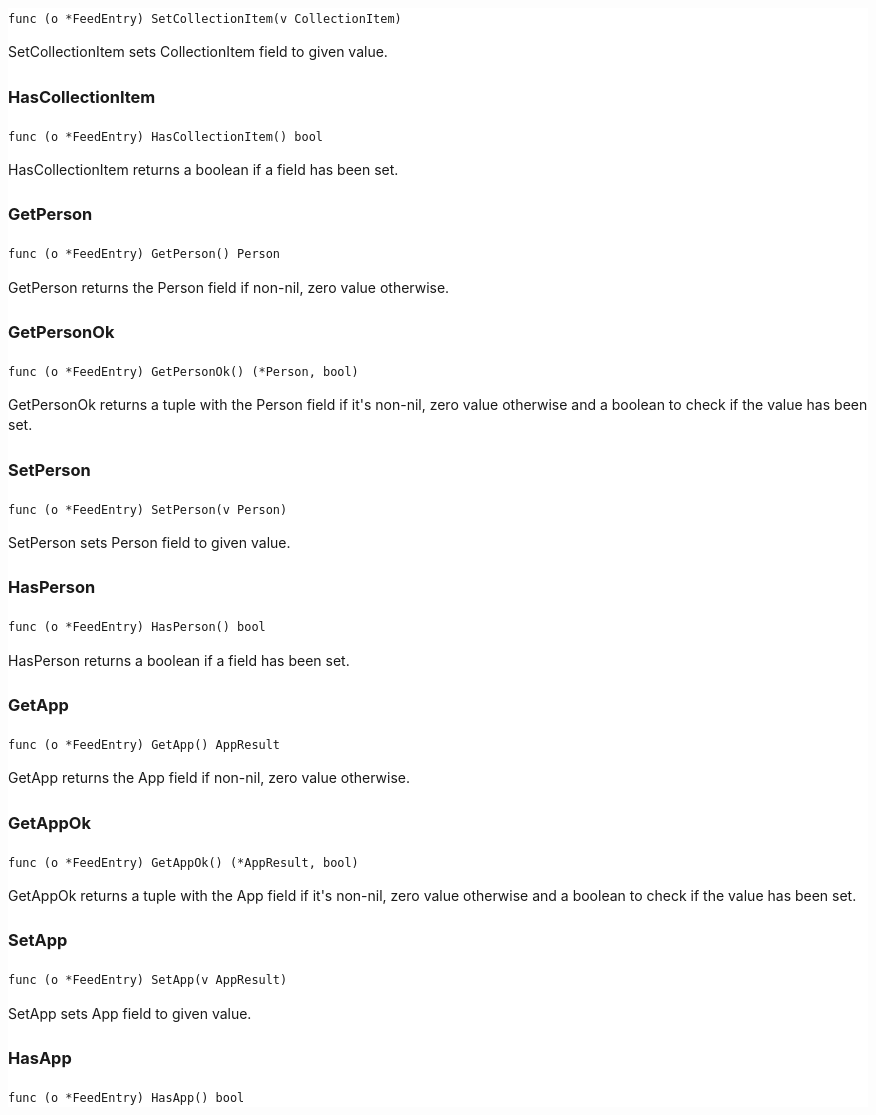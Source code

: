 `func (o *FeedEntry) SetCollectionItem(v CollectionItem)`

SetCollectionItem sets CollectionItem field to given value.

### HasCollectionItem

`func (o *FeedEntry) HasCollectionItem() bool`

HasCollectionItem returns a boolean if a field has been set.

### GetPerson

`func (o *FeedEntry) GetPerson() Person`

GetPerson returns the Person field if non-nil, zero value otherwise.

### GetPersonOk

`func (o *FeedEntry) GetPersonOk() (*Person, bool)`

GetPersonOk returns a tuple with the Person field if it's non-nil, zero value otherwise
and a boolean to check if the value has been set.

### SetPerson

`func (o *FeedEntry) SetPerson(v Person)`

SetPerson sets Person field to given value.

### HasPerson

`func (o *FeedEntry) HasPerson() bool`

HasPerson returns a boolean if a field has been set.

### GetApp

`func (o *FeedEntry) GetApp() AppResult`

GetApp returns the App field if non-nil, zero value otherwise.

### GetAppOk

`func (o *FeedEntry) GetAppOk() (*AppResult, bool)`

GetAppOk returns a tuple with the App field if it's non-nil, zero value otherwise
and a boolean to check if the value has been set.

### SetApp

`func (o *FeedEntry) SetApp(v AppResult)`

SetApp sets App field to given value.

### HasApp

`func (o *FeedEntry) HasApp() bool`
